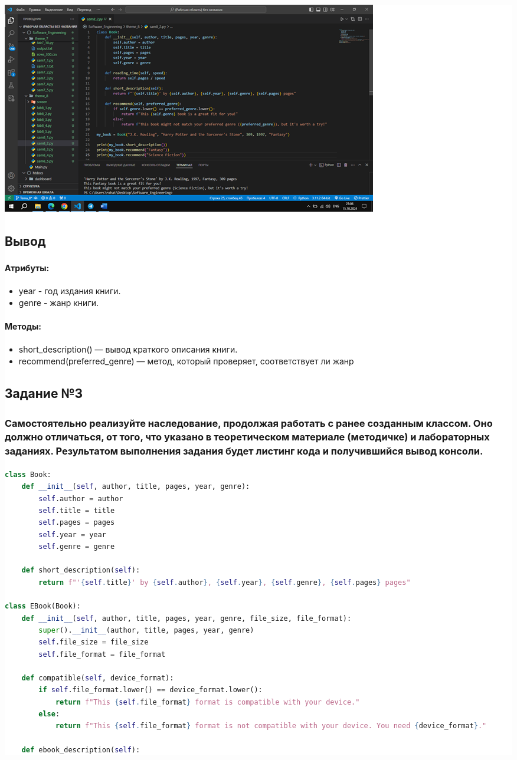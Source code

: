 ### ![Результат](https://github.com/RahaMilopNo/Software_Engineering/blob/Tema_8/theme_8/screen/sam8_2.png)
## Вывод
#### Атрибуты:
- year - год издания книги.
- genre - жанр книги.
#### Методы:
- short_description() — вывод краткого описания книги.
- recommend(preferred_genre) — метод, который проверяет, соответствует ли жанр

## Задание №3
### Самостоятельно реализуйте наследование, продолжая работать с ранее созданным классом. Оно должно отличаться, от того, что указано в теоретическом материале (методичке) и лабораторных заданиях. Результатом выполнения задания будет листинг кода и получившийся вывод консоли.
```python
class Book:  
    def __init__(self, author, title, pages, year, genre): 
        self.author = author 
        self.title = title 
        self.pages = pages  
        self.year = year 
        self.genre = genre  

    def short_description(self):  
        return f"'{self.title}' by {self.author}, {self.year}, {self.genre}, {self.pages} pages"

class EBook(Book): 
    def __init__(self, author, title, pages, year, genre, file_size, file_format):  
        super().__init__(author, title, pages, year, genre) 
        self.file_size = file_size  
        self.file_format = file_format  

    def compatible(self, device_format):  
        if self.file_format.lower() == device_format.lower():  
            return f"This {self.file_format} format is compatible with your device."
        else:
            return f"This {self.file_format} format is not compatible with your device. You need {device_format}."

    def ebook_description(self):  
```